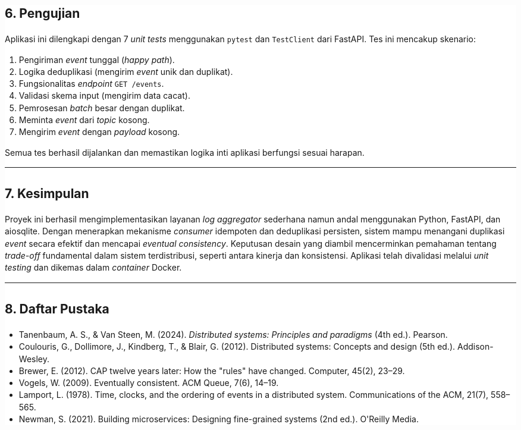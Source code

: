 
## 6. Pengujian

Aplikasi ini dilengkapi dengan 7 *unit tests* menggunakan `pytest` dan `TestClient` dari FastAPI. Tes ini mencakup skenario:
1.  Pengiriman *event* tunggal (*happy path*).
2.  Logika deduplikasi (mengirim *event* unik dan duplikat).
3.  Fungsionalitas *endpoint* `GET /events`.
4.  Validasi skema input (mengirim data cacat).
5.  Pemrosesan *batch* besar dengan duplikat.
6.  Meminta *event* dari *topic* kosong.
7.  Mengirim *event* dengan *payload* kosong.

Semua tes berhasil dijalankan dan memastikan logika inti aplikasi berfungsi sesuai harapan.

---

## 7. Kesimpulan

Proyek ini berhasil mengimplementasikan layanan *log aggregator* sederhana namun andal menggunakan Python, FastAPI, dan aiosqlite. Dengan menerapkan mekanisme *consumer* idempoten dan deduplikasi persisten, sistem mampu menangani duplikasi *event* secara efektif dan mencapai *eventual consistency*. Keputusan desain yang diambil mencerminkan pemahaman tentang *trade-off* fundamental dalam sistem terdistribusi, seperti antara kinerja dan konsistensi. Aplikasi telah divalidasi melalui *unit testing* dan dikemas dalam *container* Docker.

---

## 8. Daftar Pustaka

* Tanenbaum, A. S., & Van Steen, M. (2024). *Distributed systems: Principles and paradigms* (4th ed.). Pearson.
* Coulouris, G., Dollimore, J., Kindberg, T., & Blair, G. (2012). Distributed systems: Concepts and design (5th ed.). Addison-Wesley.
* Brewer, E. (2012). CAP twelve years later: How the "rules" have changed. Computer, 45(2), 23–29.
* Vogels, W. (2009). Eventually consistent. ACM Queue, 7(6), 14–19.
* Lamport, L. (1978). Time, clocks, and the ordering of events in a distributed system. Communications of the ACM, 21(7), 558–565.
* Newman, S. (2021). Building microservices: Designing fine-grained systems (2nd ed.). O'Reilly Media.
